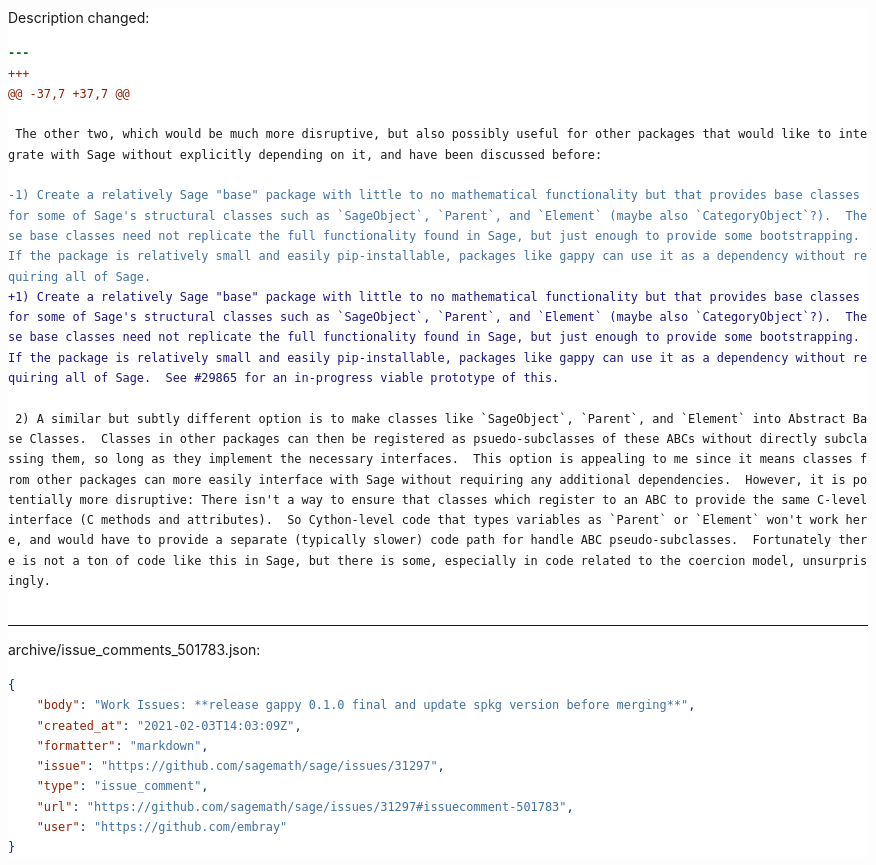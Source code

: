 Description changed:
``````diff
--- 
+++ 
@@ -37,7 +37,7 @@
 
 The other two, which would be much more disruptive, but also possibly useful for other packages that would like to integrate with Sage without explicitly depending on it, and have been discussed before:
 
-1) Create a relatively Sage "base" package with little to no mathematical functionality but that provides base classes for some of Sage's structural classes such as `SageObject`, `Parent`, and `Element` (maybe also `CategoryObject`?).  These base classes need not replicate the full functionality found in Sage, but just enough to provide some bootstrapping.  If the package is relatively small and easily pip-installable, packages like gappy can use it as a dependency without requiring all of Sage.
+1) Create a relatively Sage "base" package with little to no mathematical functionality but that provides base classes for some of Sage's structural classes such as `SageObject`, `Parent`, and `Element` (maybe also `CategoryObject`?).  These base classes need not replicate the full functionality found in Sage, but just enough to provide some bootstrapping.  If the package is relatively small and easily pip-installable, packages like gappy can use it as a dependency without requiring all of Sage.  See #29865 for an in-progress viable prototype of this.
 
 2) A similar but subtly different option is to make classes like `SageObject`, `Parent`, and `Element` into Abstract Base Classes.  Classes in other packages can then be registered as psuedo-subclasses of these ABCs without directly subclassing them, so long as they implement the necessary interfaces.  This option is appealing to me since it means classes from other packages can more easily interface with Sage without requiring any additional dependencies.  However, it is potentially more disruptive: There isn't a way to ensure that classes which register to an ABC to provide the same C-level interface (C methods and attributes).  So Cython-level code that types variables as `Parent` or `Element` won't work here, and would have to provide a separate (typically slower) code path for handle ABC pseudo-subclasses.  Fortunately there is not a ton of code like this in Sage, but there is some, especially in code related to the coercion model, unsurprisingly.
 
``````




---

archive/issue_comments_501783.json:
```json
{
    "body": "Work Issues: **release gappy 0.1.0 final and update spkg version before merging**",
    "created_at": "2021-02-03T14:03:09Z",
    "formatter": "markdown",
    "issue": "https://github.com/sagemath/sage/issues/31297",
    "type": "issue_comment",
    "url": "https://github.com/sagemath/sage/issues/31297#issuecomment-501783",
    "user": "https://github.com/embray"
}
```

